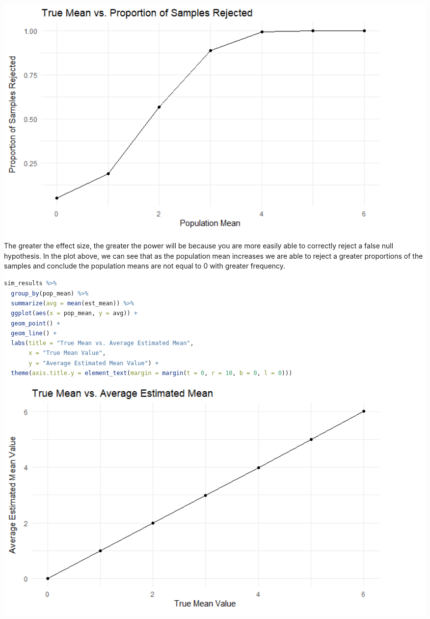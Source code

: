 <img src="p8105_hw5_rsh2155_files/figure-gfm/unnamed-chunk-10-1.png" width="90%" />

The greater the effect size, the greater the power will be because you
are more easily able to correctly reject a false null hypothesis. In the
plot above, we can see that as the population mean increases we are able
to reject a greater proportions of the samples and conclude the
population means are not equal to 0 with greater frequency.

``` r
sim_results %>% 
  group_by(pop_mean) %>% 
  summarize(avg = mean(est_mean)) %>% 
  ggplot(aes(x = pop_mean, y = avg)) +
  geom_point() +
  geom_line() +
  labs(title = "True Mean vs. Average Estimated Mean",
       x = "True Mean Value",
       y = "Average Estimated Mean Value") +
  theme(axis.title.y = element_text(margin = margin(t = 0, r = 10, b = 0, l = 0)))
```

<img src="p8105_hw5_rsh2155_files/figure-gfm/unnamed-chunk-11-1.png" width="90%" />
